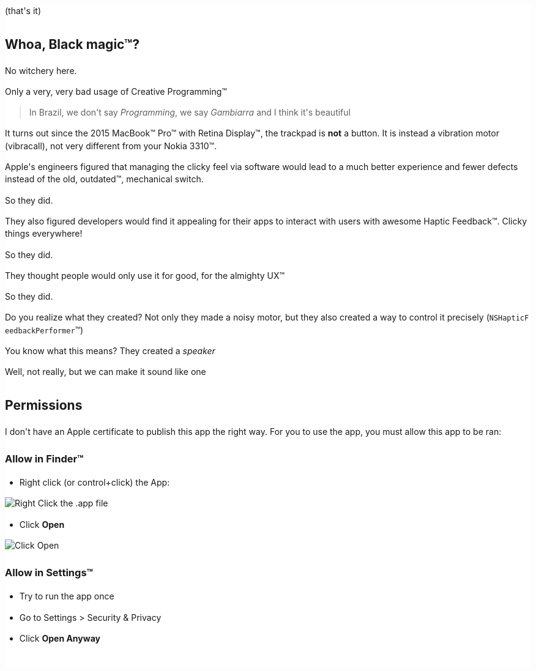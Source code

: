 (that's it)

## Whoa, Black magic™?

No witchery here.

Only a very, very bad usage of Creative Programming™

> In Brazil, we don't say _Programming_, we say _Gambiarra_ and I think it's beautiful

It turns out since the 2015 MacBook™ Pro™ with Retina Display™, the trackpad is **not** a button. It is instead a vibration motor (vibracall), not very different from your Nokia 3310™.

Apple's engineers figured that managing the clicky feel via software would lead to a much better experience and fewer defects instead of the old, outdated™, mechanical switch.

So they did.

They also figured developers would find it appealing for their apps to interact with users with awesome Haptic Feedback™. Clicky things everywhere!

So they did.

They thought people would only use it for good, for the almighty UX™

So they did.

Do you realize what they created? Not only they made a noisy motor, but they also created a way to control it precisely (`NSHapticFeedbackPerformer`™)

You know what this means? They created a _speaker_

Well, not really, but we can make it sound like one

## Permissions

I don't have an Apple certificate to publish this app the right way. For you to use the app, you must allow this app to be ran:

### Allow in Finder™

- Right click (or control+click) the App:

 <img src="./docs/right-click.png" alt="Right Click the .app file" width="150"/>

- Click **Open**

 <img src="./docs/permission-1.png" alt="Click Open" width="400"/>

### Allow in Settings™

- Try to run the app once

- Go to Settings > Security & Privacy

- Click **Open Anyway**

 <img src="./docs/permission-2.png" alt="" width="500"/>

